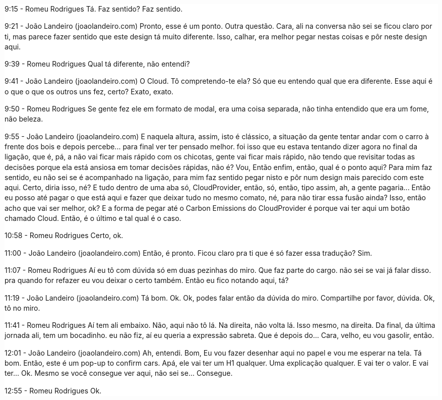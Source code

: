 9:15 - Romeu Rodrigues
  Tá. Faz sentido? Faz sentido.

9:21 - João Landeiro (joaolandeiro.com)
  Pronto, esse é um ponto. Outra questão. Cara, ali na conversa não sei se ficou claro por ti, mas parece fazer sentido que este design tá muito diferente.  Isso, calhar, era melhor pegar nestas coisas e pôr neste design aqui.

9:39 - Romeu Rodrigues
  Qual tá diferente, não entendi?

9:41 - João Landeiro (joaolandeiro.com)
  O Cloud. Tô compretendo-te ela? Só que eu entendo qual que era diferente. Esse aqui é o que o que os outros uns fez, certo?  Exato, exato.

9:50 - Romeu Rodrigues
  Se gente fez ele em formato de modal, era uma coisa separada, não tinha entendido que era um fome, não beleza.

9:55 - João Landeiro (joaolandeiro.com)
  E naquela altura, assim, isto é clássico, a situação da gente tentar andar com o carro à frente dos bois e depois percebe...  para final ver ter pensado melhor. foi isso que eu estava tentando dizer agora no final da ligação, que é, pá, a não vai ficar mais rápido com os chicotas, gente vai ficar mais rápido, não tendo que revisitar todas as decisões porque ela está ansiosa em tomar decisões rápidas, não é?  Vou, Então enfim, então, qual é o ponto aqui? Para mim faz sentido, eu não sei se é acompanhado na ligação, para mim faz sentido pegar nisto e pôr num design mais parecido com este aqui.  Certo, diria isso, né? E tudo dentro de uma aba só, CloudProvider, então, só, então, tipo assim, ah, a gente pagaria...  Então eu posso até pagar o que está aqui e fazer que deixar tudo no mesmo comato, né, para não tirar essa fusão ainda?  Isso, então acho que vai ser melhor, ok? E a forma de pegar até o Carbon Emissions do CloudProvider é porque vai ter aqui um botão chamado Cloud.  Então, é o último e tal qual é o caso.

10:58 - Romeu Rodrigues
  Certo, ok.

11:00 - João Landeiro (joaolandeiro.com)
  Então, é pronto. Ficou claro pra ti que é só fazer essa tradução? Sim.

11:07 - Romeu Rodrigues
  Aí eu tô com dúvida só em duas pezinhas do miro. Que faz parte do cargo. não sei se vai já falar disso.  pra quando for refazer eu vou deixar o certo também. Então eu fico notando aqui, tá?

11:19 - João Landeiro (joaolandeiro.com)
  Tá bom. Ok. Ok, podes falar então da dúvida do miro. Compartilhe por favor, dúvida. Ok, tô no miro.

11:41 - Romeu Rodrigues
  Aí tem ali embaixo. Não, aqui não tô lá. Na direita, não volta lá. Isso mesmo, na direita. Da final, da última jornada ali, tem um bocadinho.  eu não fiz, aí eu queria a expressão sabreta. Que é depois do... Cara, velho, eu vou gasolir, então.

12:01 - João Landeiro (joaolandeiro.com)
  Ah, entendi. Bom, Eu vou fazer desenhar aqui no papel e vou me esperar na tela. Tá bom. Então, este é um pop-up to confirm cars.  Apá, ele vai ter um H1 qualquer. Uma explicação qualquer. E vai ter o valor. E vai ter... Ok. Mesmo se você consegue ver aqui, não sei se...  Consegue.

12:55 - Romeu Rodrigues
  Ok.
